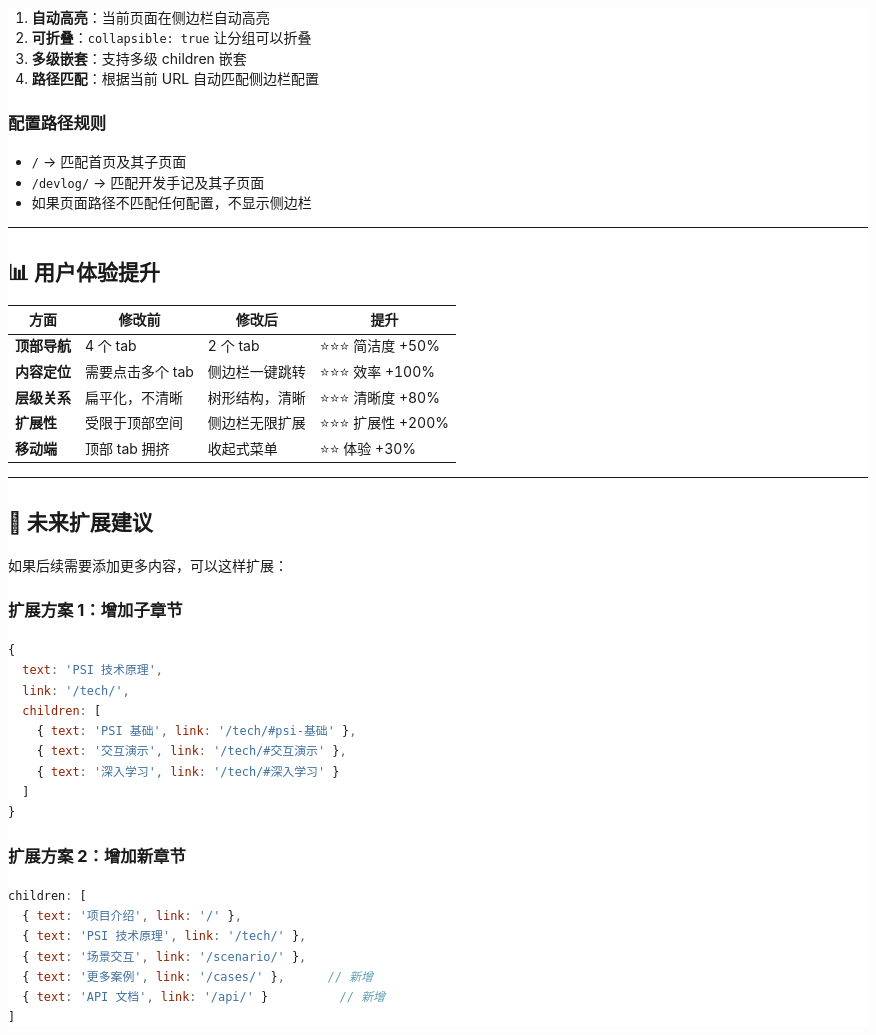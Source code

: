 1. **自动高亮**：当前页面在侧边栏自动高亮
2. **可折叠**：`collapsible: true` 让分组可以折叠
3. **多级嵌套**：支持多级 children 嵌套
4. **路径匹配**：根据当前 URL 自动匹配侧边栏配置

### 配置路径规则

- `/` → 匹配首页及其子页面
- `/devlog/` → 匹配开发手记及其子页面
- 如果页面路径不匹配任何配置，不显示侧边栏

---

## 📊 用户体验提升

| 方面 | 修改前 | 修改后 | 提升 |
|------|--------|--------|------|
| **顶部导航** | 4 个 tab | 2 个 tab | ⭐⭐⭐ 简洁度 +50% |
| **内容定位** | 需要点击多个 tab | 侧边栏一键跳转 | ⭐⭐⭐ 效率 +100% |
| **层级关系** | 扁平化，不清晰 | 树形结构，清晰 | ⭐⭐⭐ 清晰度 +80% |
| **扩展性** | 受限于顶部空间 | 侧边栏无限扩展 | ⭐⭐⭐ 扩展性 +200% |
| **移动端** | 顶部 tab 拥挤 | 收起式菜单 | ⭐⭐ 体验 +30% |

---

## 🎯 未来扩展建议

如果后续需要添加更多内容，可以这样扩展：

### 扩展方案 1：增加子章节

```javascript
{
  text: 'PSI 技术原理',
  link: '/tech/',
  children: [
    { text: 'PSI 基础', link: '/tech/#psi-基础' },
    { text: '交互演示', link: '/tech/#交互演示' },
    { text: '深入学习', link: '/tech/#深入学习' }
  ]
}
```

### 扩展方案 2：增加新章节

```javascript
children: [
  { text: '项目介绍', link: '/' },
  { text: 'PSI 技术原理', link: '/tech/' },
  { text: '场景交互', link: '/scenario/' },
  { text: '更多案例', link: '/cases/' },      // 新增
  { text: 'API 文档', link: '/api/' }          // 新增
]
```
